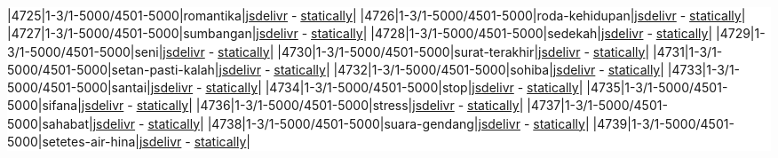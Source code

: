|4725|1-3/1-5000/4501-5000|romantika|[jsdelivr](https://cdn.jsdelivr.net/gh/dbchord/png-old-c-1110x370_1-3/1-5000/4501-5000/romantika.png) - [statically](https://cdn.statically.io/gh/dbchord/png-old-c-1110x370_1-3/img/1-5000/4501-5000/romantika.png)|
|4726|1-3/1-5000/4501-5000|roda-kehidupan|[jsdelivr](https://cdn.jsdelivr.net/gh/dbchord/png-old-c-1110x370_1-3/1-5000/4501-5000/roda-kehidupan.png) - [statically](https://cdn.statically.io/gh/dbchord/png-old-c-1110x370_1-3/img/1-5000/4501-5000/roda-kehidupan.png)|
|4727|1-3/1-5000/4501-5000|sumbangan|[jsdelivr](https://cdn.jsdelivr.net/gh/dbchord/png-old-c-1110x370_1-3/1-5000/4501-5000/sumbangan.png) - [statically](https://cdn.statically.io/gh/dbchord/png-old-c-1110x370_1-3/img/1-5000/4501-5000/sumbangan.png)|
|4728|1-3/1-5000/4501-5000|sedekah|[jsdelivr](https://cdn.jsdelivr.net/gh/dbchord/png-old-c-1110x370_1-3/1-5000/4501-5000/sedekah.png) - [statically](https://cdn.statically.io/gh/dbchord/png-old-c-1110x370_1-3/img/1-5000/4501-5000/sedekah.png)|
|4729|1-3/1-5000/4501-5000|seni|[jsdelivr](https://cdn.jsdelivr.net/gh/dbchord/png-old-c-1110x370_1-3/1-5000/4501-5000/seni.png) - [statically](https://cdn.statically.io/gh/dbchord/png-old-c-1110x370_1-3/img/1-5000/4501-5000/seni.png)|
|4730|1-3/1-5000/4501-5000|surat-terakhir|[jsdelivr](https://cdn.jsdelivr.net/gh/dbchord/png-old-c-1110x370_1-3/1-5000/4501-5000/surat-terakhir.png) - [statically](https://cdn.statically.io/gh/dbchord/png-old-c-1110x370_1-3/img/1-5000/4501-5000/surat-terakhir.png)|
|4731|1-3/1-5000/4501-5000|setan-pasti-kalah|[jsdelivr](https://cdn.jsdelivr.net/gh/dbchord/png-old-c-1110x370_1-3/1-5000/4501-5000/setan-pasti-kalah.png) - [statically](https://cdn.statically.io/gh/dbchord/png-old-c-1110x370_1-3/img/1-5000/4501-5000/setan-pasti-kalah.png)|
|4732|1-3/1-5000/4501-5000|sohiba|[jsdelivr](https://cdn.jsdelivr.net/gh/dbchord/png-old-c-1110x370_1-3/1-5000/4501-5000/sohiba.png) - [statically](https://cdn.statically.io/gh/dbchord/png-old-c-1110x370_1-3/img/1-5000/4501-5000/sohiba.png)|
|4733|1-3/1-5000/4501-5000|santai|[jsdelivr](https://cdn.jsdelivr.net/gh/dbchord/png-old-c-1110x370_1-3/1-5000/4501-5000/santai.png) - [statically](https://cdn.statically.io/gh/dbchord/png-old-c-1110x370_1-3/img/1-5000/4501-5000/santai.png)|
|4734|1-3/1-5000/4501-5000|stop|[jsdelivr](https://cdn.jsdelivr.net/gh/dbchord/png-old-c-1110x370_1-3/1-5000/4501-5000/stop.png) - [statically](https://cdn.statically.io/gh/dbchord/png-old-c-1110x370_1-3/img/1-5000/4501-5000/stop.png)|
|4735|1-3/1-5000/4501-5000|sifana|[jsdelivr](https://cdn.jsdelivr.net/gh/dbchord/png-old-c-1110x370_1-3/1-5000/4501-5000/sifana.png) - [statically](https://cdn.statically.io/gh/dbchord/png-old-c-1110x370_1-3/img/1-5000/4501-5000/sifana.png)|
|4736|1-3/1-5000/4501-5000|stress|[jsdelivr](https://cdn.jsdelivr.net/gh/dbchord/png-old-c-1110x370_1-3/1-5000/4501-5000/stress.png) - [statically](https://cdn.statically.io/gh/dbchord/png-old-c-1110x370_1-3/img/1-5000/4501-5000/stress.png)|
|4737|1-3/1-5000/4501-5000|sahabat|[jsdelivr](https://cdn.jsdelivr.net/gh/dbchord/png-old-c-1110x370_1-3/1-5000/4501-5000/sahabat.png) - [statically](https://cdn.statically.io/gh/dbchord/png-old-c-1110x370_1-3/img/1-5000/4501-5000/sahabat.png)|
|4738|1-3/1-5000/4501-5000|suara-gendang|[jsdelivr](https://cdn.jsdelivr.net/gh/dbchord/png-old-c-1110x370_1-3/1-5000/4501-5000/suara-gendang.png) - [statically](https://cdn.statically.io/gh/dbchord/png-old-c-1110x370_1-3/img/1-5000/4501-5000/suara-gendang.png)|
|4739|1-3/1-5000/4501-5000|setetes-air-hina|[jsdelivr](https://cdn.jsdelivr.net/gh/dbchord/png-old-c-1110x370_1-3/1-5000/4501-5000/setetes-air-hina.png) - [statically](https://cdn.statically.io/gh/dbchord/png-old-c-1110x370_1-3/img/1-5000/4501-5000/setetes-air-hina.png)|
